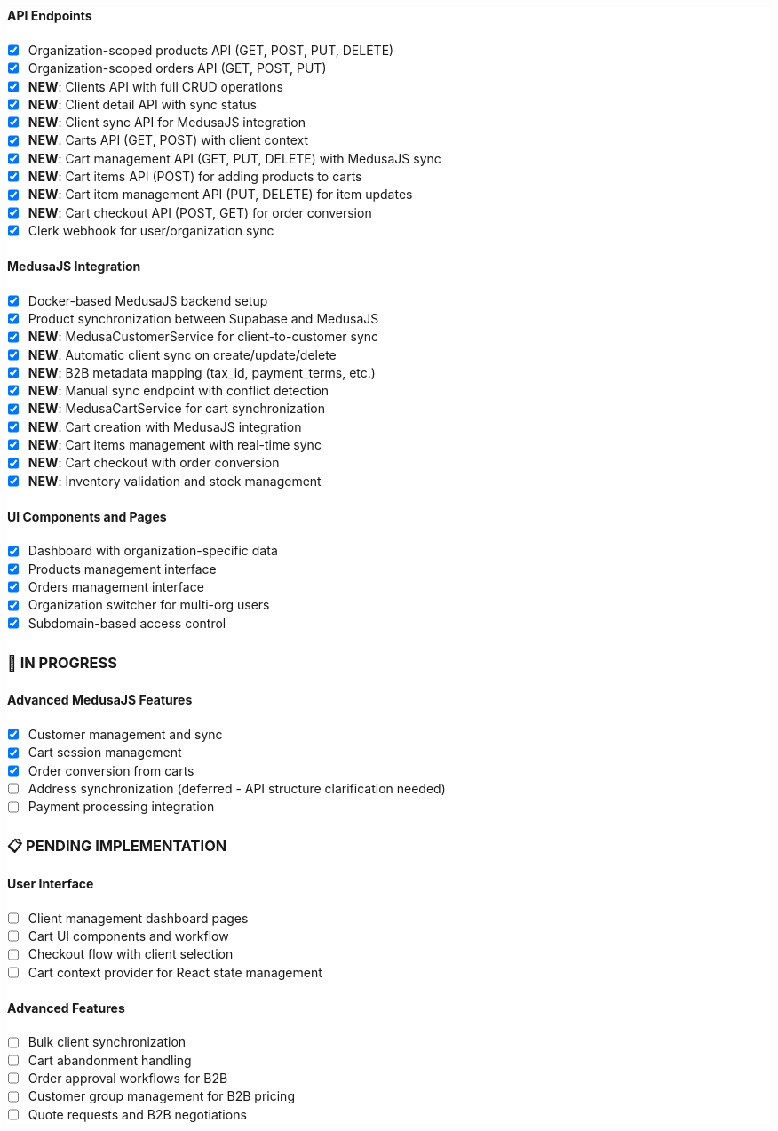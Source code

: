 #### API Endpoints
- [x] Organization-scoped products API (GET, POST, PUT, DELETE)
- [x] Organization-scoped orders API (GET, POST, PUT)
- [x] **NEW**: Clients API with full CRUD operations
- [x] **NEW**: Client detail API with sync status
- [x] **NEW**: Client sync API for MedusaJS integration
- [x] **NEW**: Carts API (GET, POST) with client context
- [x] **NEW**: Cart management API (GET, PUT, DELETE) with MedusaJS sync
- [x] **NEW**: Cart items API (POST) for adding products to carts
- [x] **NEW**: Cart item management API (PUT, DELETE) for item updates
- [x] **NEW**: Cart checkout API (POST, GET) for order conversion
- [x] Clerk webhook for user/organization sync

#### MedusaJS Integration
- [x] Docker-based MedusaJS backend setup
- [x] Product synchronization between Supabase and MedusaJS
- [x] **NEW**: MedusaCustomerService for client-to-customer sync
- [x] **NEW**: Automatic client sync on create/update/delete
- [x] **NEW**: B2B metadata mapping (tax_id, payment_terms, etc.)
- [x] **NEW**: Manual sync endpoint with conflict detection
- [x] **NEW**: MedusaCartService for cart synchronization
- [x] **NEW**: Cart creation with MedusaJS integration
- [x] **NEW**: Cart items management with real-time sync
- [x] **NEW**: Cart checkout with order conversion
- [x] **NEW**: Inventory validation and stock management

#### UI Components and Pages
- [x] Dashboard with organization-specific data
- [x] Products management interface
- [x] Orders management interface
- [x] Organization switcher for multi-org users
- [x] Subdomain-based access control

### 🔄 **IN PROGRESS**

#### Advanced MedusaJS Features
- [x] Customer management and sync
- [x] Cart session management
- [x] Order conversion from carts
- [ ] Address synchronization (deferred - API structure clarification needed)
- [ ] Payment processing integration

### 📋 **PENDING IMPLEMENTATION**

#### User Interface
- [ ] Client management dashboard pages
- [ ] Cart UI components and workflow
- [ ] Checkout flow with client selection
- [ ] Cart context provider for React state management

#### Advanced Features
- [ ] Bulk client synchronization
- [ ] Cart abandonment handling
- [ ] Order approval workflows for B2B
- [ ] Customer group management for B2B pricing
- [ ] Quote requests and B2B negotiations

